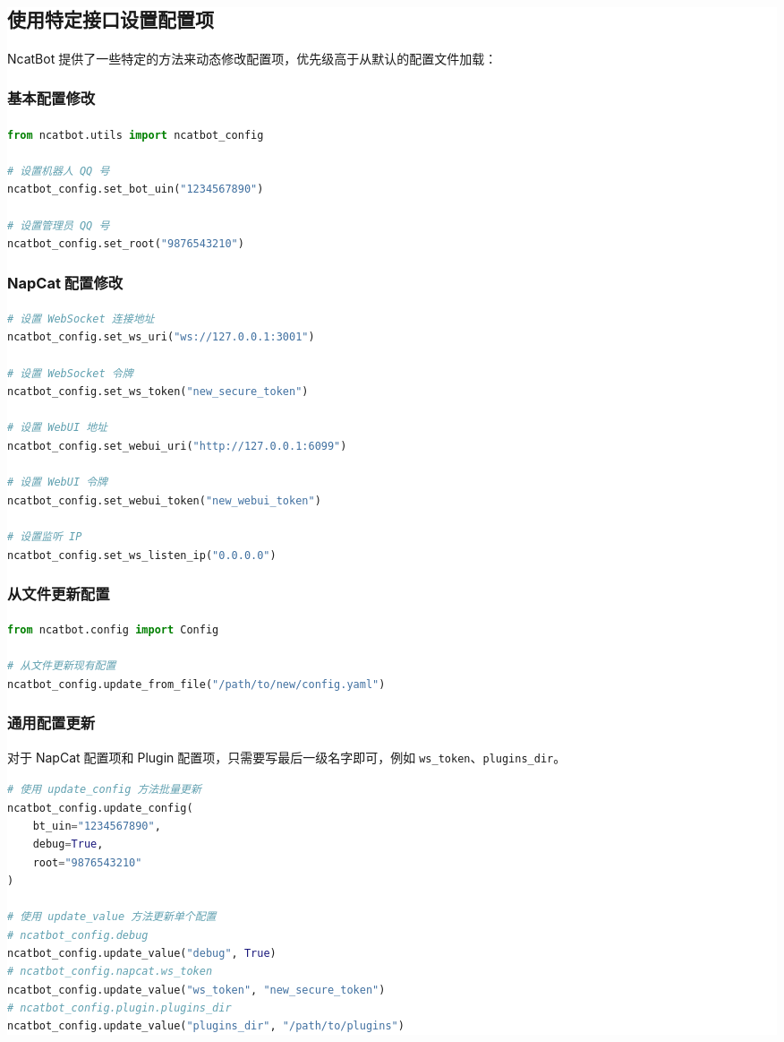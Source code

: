 ## 使用特定接口设置配置项

NcatBot 提供了一些特定的方法来动态修改配置项，优先级高于从默认的配置文件加载：

### 基本配置修改

```python
from ncatbot.utils import ncatbot_config

# 设置机器人 QQ 号
ncatbot_config.set_bot_uin("1234567890")

# 设置管理员 QQ 号
ncatbot_config.set_root("9876543210")
```

### NapCat 配置修改

```python
# 设置 WebSocket 连接地址
ncatbot_config.set_ws_uri("ws://127.0.0.1:3001")

# 设置 WebSocket 令牌
ncatbot_config.set_ws_token("new_secure_token")

# 设置 WebUI 地址
ncatbot_config.set_webui_uri("http://127.0.0.1:6099")

# 设置 WebUI 令牌
ncatbot_config.set_webui_token("new_webui_token")

# 设置监听 IP
ncatbot_config.set_ws_listen_ip("0.0.0.0")
```

### 从文件更新配置

```python
from ncatbot.config import Config

# 从文件更新现有配置
ncatbot_config.update_from_file("/path/to/new/config.yaml")
```

### 通用配置更新

对于 NapCat 配置项和 Plugin 配置项，只需要写最后一级名字即可，例如 `ws_token`、`plugins_dir`。

```python
# 使用 update_config 方法批量更新
ncatbot_config.update_config(
    bt_uin="1234567890",
    debug=True,
    root="9876543210"
)

# 使用 update_value 方法更新单个配置
# ncatbot_config.debug
ncatbot_config.update_value("debug", True)
# ncatbot_config.napcat.ws_token
ncatbot_config.update_value("ws_token", "new_secure_token") 
# ncatbot_config.plugin.plugins_dir
ncatbot_config.update_value("plugins_dir", "/path/to/plugins") 
```
